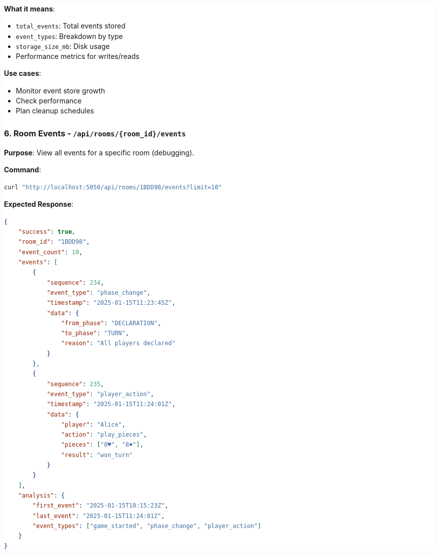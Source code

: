 **What it means**:
- `total_events`: Total events stored
- `event_types`: Breakdown by type
- `storage_size_mb`: Disk usage
- Performance metrics for writes/reads

**Use cases**:
- Monitor event store growth
- Check performance
- Plan cleanup schedules

### 6. Room Events - `/api/rooms/{room_id}/events`

**Purpose**: View all events for a specific room (debugging).

**Command**:
```bash
curl "http://localhost:5050/api/rooms/1BDD98/events?limit=10"
```

**Expected Response**:
```json
{
    "success": true,
    "room_id": "1BDD98",
    "event_count": 10,
    "events": [
        {
            "sequence": 234,
            "event_type": "phase_change",
            "timestamp": "2025-01-15T11:23:45Z",
            "data": {
                "from_phase": "DECLARATION",
                "to_phase": "TURN",
                "reason": "All players declared"
            }
        },
        {
            "sequence": 235,
            "event_type": "player_action",
            "timestamp": "2025-01-15T11:24:01Z",
            "data": {
                "player": "Alice",
                "action": "play_pieces",
                "pieces": ["8♥", "8♠"],
                "result": "won_turn"
            }
        }
    ],
    "analysis": {
        "first_event": "2025-01-15T10:15:23Z",
        "last_event": "2025-01-15T11:24:01Z",
        "event_types": ["game_started", "phase_change", "player_action"]
    }
}
```
